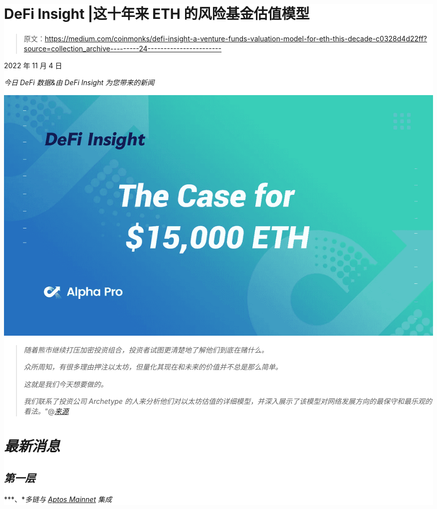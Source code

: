 # DeFi Insight |这十年来 ETH 的风险基金估值模型

> 原文：<https://medium.com/coinmonks/defi-insight-a-venture-funds-valuation-model-for-eth-this-decade-c0328d4d22ff?source=collection_archive---------24----------------------->

2022 年 11 月 4 日

*今日 DeFi 数据&由 DeFi Insight 为您带来的新闻*

![](img/7aadd53b458162d39dbcbdee31746293.png)

> *随着熊市继续打压加密投资组合，投资者试图更清楚地了解他们到底在赌什么。*
> 
> *众所周知，有很多理由押注以太坊，但量化其现在和未来的价值并不总是那么简单。*
> 
> *这就是我们今天想要做的。*
> 
> *我们联系了投资公司 Archetype 的人来分析他们对以太坊估值的详细模型，并深入展示了该模型对网络发展方向的最保守和最乐观的看法。*“@*[*来源*](https://newsletter.banklesshq.com/p/the-case-for-15000-eth?utm_source=%2Finbox&utm_medium=reader2)*

# *最新消息*

## *第一层*

***、**多链与 [Aptos Mainnet](https://multichainorg.medium.com/multichain-integrates-with-aptos-mainnet-for-cross-chain-interoperability-637cdf653d3a) 集成*
